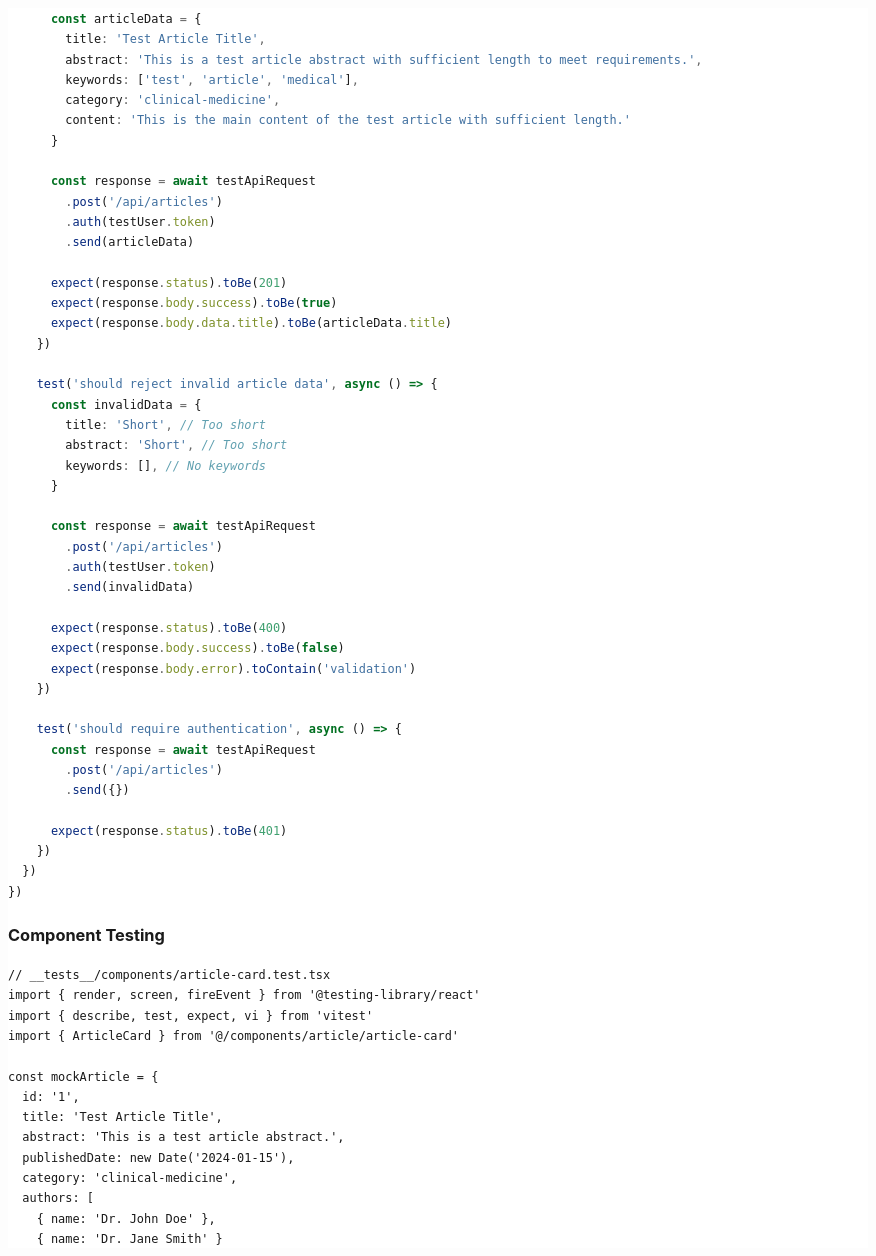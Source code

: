 ```typescript
      const articleData = {
        title: 'Test Article Title',
        abstract: 'This is a test article abstract with sufficient length to meet requirements.',
        keywords: ['test', 'article', 'medical'],
        category: 'clinical-medicine',
        content: 'This is the main content of the test article with sufficient length.'
      }

      const response = await testApiRequest
        .post('/api/articles')
        .auth(testUser.token)
        .send(articleData)

      expect(response.status).toBe(201)
      expect(response.body.success).toBe(true)
      expect(response.body.data.title).toBe(articleData.title)
    })

    test('should reject invalid article data', async () => {
      const invalidData = {
        title: 'Short', // Too short
        abstract: 'Short', // Too short
        keywords: [], // No keywords
      }

      const response = await testApiRequest
        .post('/api/articles')
        .auth(testUser.token)
        .send(invalidData)

      expect(response.status).toBe(400)
      expect(response.body.success).toBe(false)
      expect(response.body.error).toContain('validation')
    })

    test('should require authentication', async () => {
      const response = await testApiRequest
        .post('/api/articles')
        .send({})

      expect(response.status).toBe(401)
    })
  })
})
```

### Component Testing

```tsx
// __tests__/components/article-card.test.tsx
import { render, screen, fireEvent } from '@testing-library/react'
import { describe, test, expect, vi } from 'vitest'
import { ArticleCard } from '@/components/article/article-card'

const mockArticle = {
  id: '1',
  title: 'Test Article Title',
  abstract: 'This is a test article abstract.',
  publishedDate: new Date('2024-01-15'),
  category: 'clinical-medicine',
  authors: [
    { name: 'Dr. John Doe' },
    { name: 'Dr. Jane Smith' }
```
